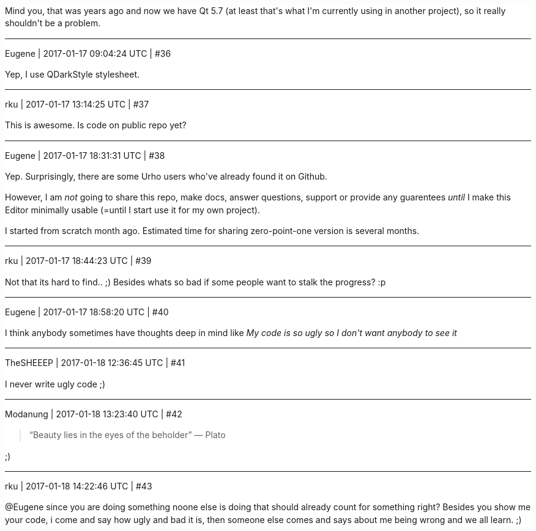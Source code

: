 Mind you, that was years ago and now we have Qt 5.7 (at least that's what I'm currently using in another project), so it really shouldn't be a problem.

-------------------------

Eugene | 2017-01-17 09:04:24 UTC | #36

Yep, I use QDarkStyle stylesheet.

-------------------------

rku | 2017-01-17 13:14:25 UTC | #37

This is awesome. Is code on public repo yet?

-------------------------

Eugene | 2017-01-17 18:31:31 UTC | #38

Yep. Surprisingly, there are some Urho users who've already found it on Github.

However, I am _not_ going to share this repo, make docs, answer questions, support or provide any guarentees _until_ I make this Editor minimally usable (=until I start use it for my own project).

I started from scratch month ago. Estimated time for sharing zero-point-one version is several months.

-------------------------

rku | 2017-01-17 18:44:23 UTC | #39

Not that its hard to find.. ;) Besides whats so bad if some people want to stalk the progress? :p

-------------------------

Eugene | 2017-01-17 18:58:20 UTC | #40

I think anybody sometimes have thoughts deep in mind like _My code is so ugly so I don't want anybody to see it_

-------------------------

TheSHEEEP | 2017-01-18 12:36:45 UTC | #41

I never write ugly code ;)

-------------------------

Modanung | 2017-01-18 13:23:40 UTC | #42

>“Beauty lies in the eyes of the beholder”
>― Plato

;)

-------------------------

rku | 2017-01-18 14:22:46 UTC | #43

@Eugene since you are doing something noone else is doing that should already count for something right? Besides you show me your code, i come and say how ugly and bad it is, then someone else comes and says about me being wrong and we all learn. ;)
